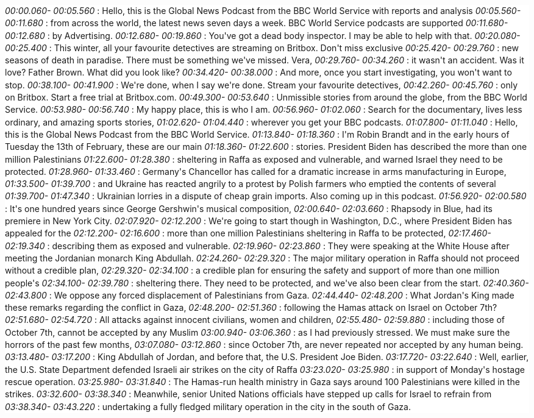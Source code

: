 *00:00.060- 00:05.560* :  Hello, this is the Global News Podcast from the BBC World Service with reports and analysis
*00:05.560- 00:11.680* :  from across the world, the latest news seven days a week. BBC World Service podcasts are supported
*00:11.680- 00:12.680* :  by Advertising.
*00:12.680- 00:19.860* :  You've got a dead body inspector. I may be able to help with that.
*00:20.080- 00:25.400* :  This winter, all your favourite detectives are streaming on Britbox. Don't miss exclusive
*00:25.420- 00:29.760* :  new seasons of death in paradise. There must be something we've missed. Vera,
*00:29.760- 00:34.260* :  it wasn't an accident. Was it love? Father Brown. What did you look like?
*00:34.420- 00:38.000* :  And more, once you start investigating, you won't want to stop.
*00:38.100- 00:41.900* :  We're done, when I say we're done. Stream your favourite detectives,
*00:42.260- 00:45.760* :  only on Britbox. Start a free trial at Britbox.com.
*00:49.300- 00:53.640* :  Unmissible stories from around the globe, from the BBC World Service.
*00:53.980- 00:56.740* :  My happy place, this is who I am.
*00:56.960- 01:02.060* :  Search for the documentary, lives less ordinary, and amazing sports stories,
*01:02.620- 01:04.440* :  wherever you get your BBC podcasts.
*01:07.800- 01:11.040* :  Hello, this is the Global News Podcast from the BBC World Service.
*01:13.840- 01:18.360* :  I'm Robin Brandt and in the early hours of Tuesday the 13th of February, these are our main
*01:18.360- 01:22.600* :  stories. President Biden has described the more than one million Palestinians
*01:22.600- 01:28.380* :  sheltering in Raffa as exposed and vulnerable, and warned Israel they need to be protected.
*01:28.960- 01:33.460* :  Germany's Chancellor has called for a dramatic increase in arms manufacturing in Europe,
*01:33.500- 01:39.700* :  and Ukraine has reacted angrily to a protest by Polish farmers who emptied the contents of several
*01:39.700- 01:47.340* :  Ukrainian lorries in a dispute of cheap grain imports. Also coming up in this podcast.
*01:56.920- 02:00.580* :  It's one hundred years since George Gershwin's musical composition,
*02:00.640- 02:03.660* :  Rhapsody in Blue, had its premiere in New York City.
*02:07.920- 02:12.200* :  We're going to start though in Washington, D.C., where President Biden has appealed for the
*02:12.200- 02:16.600* :  more than one million Palestinians sheltering in Raffa to be protected,
*02:17.460- 02:19.340* :  describing them as exposed and vulnerable.
*02:19.960- 02:23.860* :  They were speaking at the White House after meeting the Jordanian monarch King Abdullah.
*02:24.260- 02:29.320* :  The major military operation in Raffa should not proceed without a credible plan,
*02:29.320- 02:34.100* :  a credible plan for ensuring the safety and support of more than one million people's
*02:34.100- 02:39.780* :  sheltering there. They need to be protected, and we've also been clear from the start.
*02:40.360- 02:43.800* :  We oppose any forced displacement of Palestinians from Gaza.
*02:44.440- 02:48.200* :  What Jordan's King made these remarks regarding the conflict in Gaza,
*02:48.200- 02:51.360* :  following the Hamas attack on Israel on October 7th?
*02:51.680- 02:54.720* :  All attacks against innocent civilians, women and children,
*02:55.480- 02:59.880* :  including those of October 7th, cannot be accepted by any Muslim
*03:00.940- 03:06.360* :  as I had previously stressed. We must make sure the horrors of the past few months,
*03:07.080- 03:12.860* :  since October 7th, are never repeated nor accepted by any human being.
*03:13.480- 03:17.200* :  King Abdullah of Jordan, and before that, the U.S. President Joe Biden.
*03:17.720- 03:22.640* :  Well, earlier, the U.S. State Department defended Israeli air strikes on the city of Raffa
*03:23.020- 03:25.980* :  in support of Monday's hostage rescue operation.
*03:25.980- 03:31.840* :  The Hamas-run health ministry in Gaza says around 100 Palestinians were killed in the strikes.
*03:32.600- 03:38.340* :  Meanwhile, senior United Nations officials have stepped up calls for Israel to refrain from
*03:38.340- 03:43.220* :  undertaking a fully fledged military operation in the city in the south of Gaza.